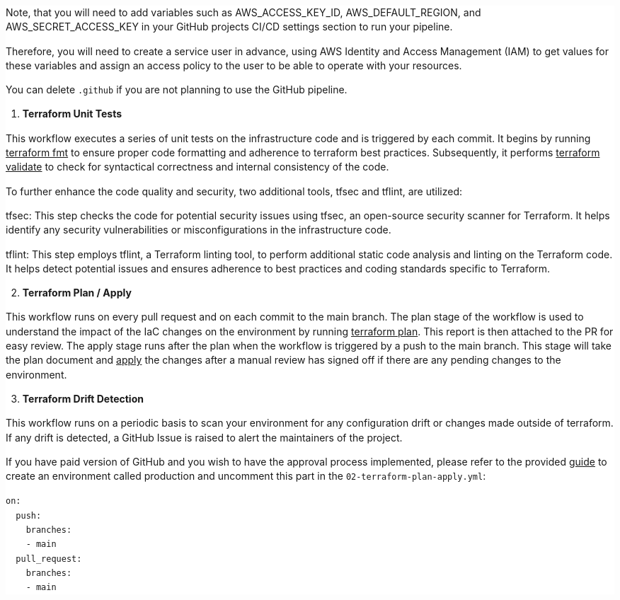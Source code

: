 Note, that you will need to add variables such as AWS_ACCESS_KEY_ID, AWS_DEFAULT_REGION, and AWS_SECRET_ACCESS_KEY in your GitHub projects CI/CD settings section to run your pipeline.

Therefore, you will need to create a service user in advance, using AWS Identity and Access Management (IAM) to get values for these variables and assign an access policy to the user to be able to operate with your resources.

You can delete `.github` if you are not planning to use the GitHub pipeline.

1. **Terraform Unit Tests**

This workflow executes a series of unit tests on the infrastructure code and is triggered by each commit. It begins by running [terraform fmt]( https://www.terraform.io/cli/commands/fmt) to ensure proper code formatting and adherence to terraform best practices. Subsequently, it performs [terraform validate](https://www.terraform.io/cli/commands/validate) to check for syntactical correctness and internal consistency of the code.

To further enhance the code quality and security, two additional tools, tfsec and tflint, are utilized:

tfsec: This step checks the code for potential security issues using tfsec, an open-source security scanner for Terraform. It helps identify any security vulnerabilities or misconfigurations in the infrastructure code.

tflint: This step employs tflint, a Terraform linting tool, to perform additional static code analysis and linting on the Terraform code. It helps detect potential issues and ensures adherence to best practices and coding standards specific to Terraform.

2. **Terraform Plan / Apply**

This workflow runs on every pull request and on each commit to the main branch. The plan stage of the workflow is used to understand the impact of the IaC changes on the environment by running [terraform plan](https://www.terraform.io/cli/commands/plan). This report is then attached to the PR for easy review. The apply stage runs after the plan when the workflow is triggered by a push to the main branch. This stage will take the plan document and [apply](https://www.terraform.io/cli/commands/apply) the changes after a manual review has signed off if there are any pending changes to the environment.

3. **Terraform Drift Detection**

This workflow runs on a periodic basis to scan your environment for any configuration drift or changes made outside of terraform. If any drift is detected, a GitHub Issue is raised to alert the maintainers of the project.

If you have paid version of GitHub and you wish to have the approval process implemented, please refer to the provided [guide](https://docs.github.com/actions/deployment/targeting-different-environments/using-environments-for-deployment#creating-an-environment) to create an environment called production and uncomment this part in the `02-terraform-plan-apply.yml`:

```
on:
  push:
    branches:
    - main
  pull_request:
    branches:
    - main
```
